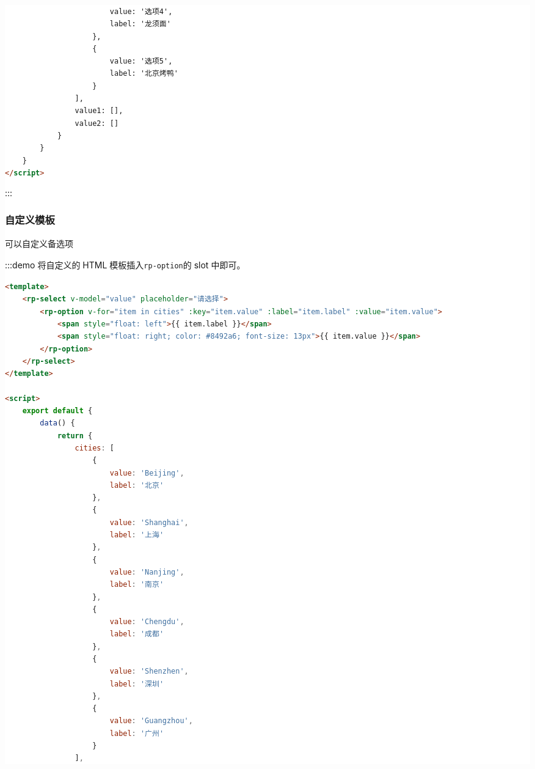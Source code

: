 ```html
                        value: '选项4',
                        label: '龙须面'
                    },
                    {
                        value: '选项5',
                        label: '北京烤鸭'
                    }
                ],
                value1: [],
                value2: []
            }
        }
    }
</script>
```

:::

### 自定义模板

可以自定义备选项

:::demo 将自定义的 HTML 模板插入`rp-option`的 slot 中即可。

```html
<template>
    <rp-select v-model="value" placeholder="请选择">
        <rp-option v-for="item in cities" :key="item.value" :label="item.label" :value="item.value">
            <span style="float: left">{{ item.label }}</span>
            <span style="float: right; color: #8492a6; font-size: 13px">{{ item.value }}</span>
        </rp-option>
    </rp-select>
</template>

<script>
    export default {
        data() {
            return {
                cities: [
                    {
                        value: 'Beijing',
                        label: '北京'
                    },
                    {
                        value: 'Shanghai',
                        label: '上海'
                    },
                    {
                        value: 'Nanjing',
                        label: '南京'
                    },
                    {
                        value: 'Chengdu',
                        label: '成都'
                    },
                    {
                        value: 'Shenzhen',
                        label: '深圳'
                    },
                    {
                        value: 'Guangzhou',
                        label: '广州'
                    }
                ],
```